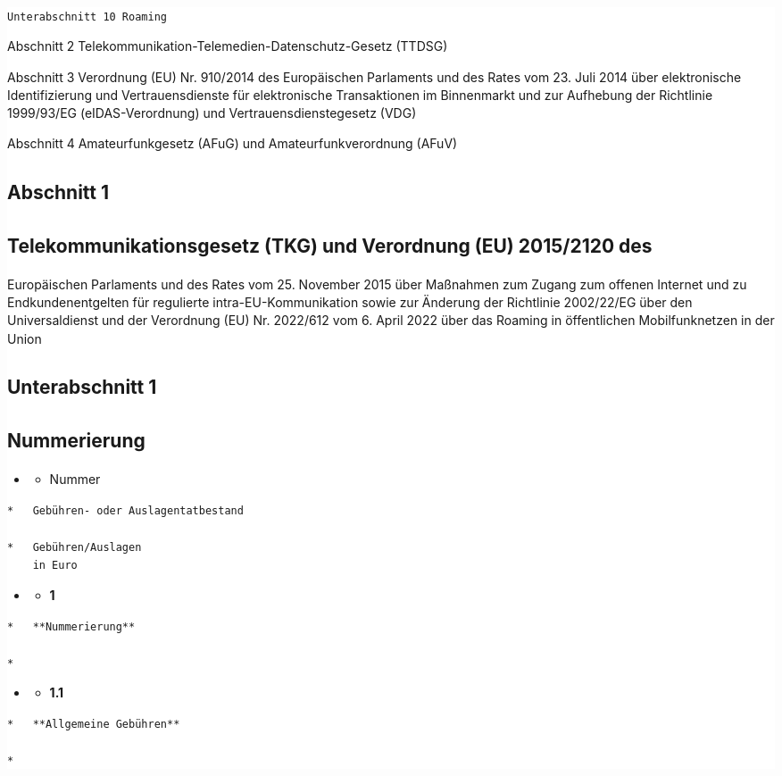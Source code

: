     Unterabschnitt 10 Roaming





Abschnitt 2 Telekommunikation-Telemedien-Datenschutz-Gesetz (TTDSG)


Abschnitt 3 Verordnung (EU) Nr. 910/2014 des Europäischen Parlaments und des Rates
    vom 23. Juli 2014 über elektronische Identifizierung und
    Vertrauensdienste für elektronische Transaktionen im Binnenmarkt und
    zur Aufhebung der Richtlinie 1999/93/EG (eIDAS-Verordnung) und
    Vertrauensdienstegesetz (VDG)


Abschnitt 4 Amateurfunkgesetz (AFuG) und Amateurfunkverordnung (AFuV)





## Abschnitt 1


## Telekommunikationsgesetz (TKG) und Verordnung (EU) 2015/2120 des
Europäischen Parlaments und des Rates vom 25. November 2015 über
Maßnahmen zum Zugang zum offenen Internet und zu Endkundenentgelten
für regulierte intra-EU-Kommunikation sowie zur Änderung der
Richtlinie 2002/22/EG über den Universaldienst und der Verordnung (EU)
Nr. 2022/612 vom 6. April 2022 über das Roaming in öffentlichen
Mobilfunknetzen in der Union


## Unterabschnitt 1


## Nummerierung



*    *   Nummer

    *   Gebühren- oder Auslagentatbestand

    *   Gebühren/Auslagen
        in Euro


*    *   **1**

    *   **Nummerierung**

    *

*    *   **1.1**

    *   **Allgemeine Gebühren**

    *
